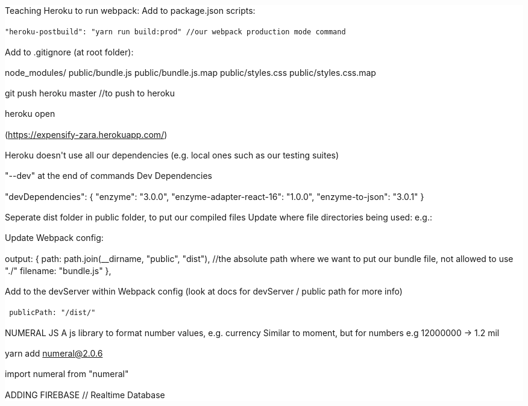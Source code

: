 Teaching Heroku to run webpack:
Add to package.json scripts:

    "heroku-postbuild": "yarn run build:prod" //our webpack production mode command


Add to .gitignore (at root folder):

node_modules/
public/bundle.js
public/bundle.js.map
public/styles.css
public/styles.css.map


git push heroku master //to push to heroku 

heroku open

(https://expensify-zara.herokuapp.com/)

Heroku doesn't use all our dependencies (e.g. local ones such as our testing suites)

"--dev" at the end of commands
Dev Dependencies

  "devDependencies": {
    "enzyme": "3.0.0",
    "enzyme-adapter-react-16": "1.0.0",
    "enzyme-to-json": "3.0.1"
  }

Seperate dist folder in public folder, to put our compiled files
Update where file directories being used: e.g.:
    <script src="/dist/bundle.js"></script>

Update Webpack config:

output: {
      path: path.join(__dirname, "public", "dist"), //the absolute path where we want to put our bundle file, not allowed to use "./"
      filename: "bundle.js"
    },

Add to  the devServer within Webpack config (look at docs for devServer / public path for more info)

     publicPath: "/dist/"


NUMERAL JS
A js library to format number values, e.g. currency
Similar to moment, but for numbers
e.g 12000000 -> 1.2 mil

yarn add numeral@2.0.6

import numeral from "numeral"


ADDING FIREBASE // Realtime Database
